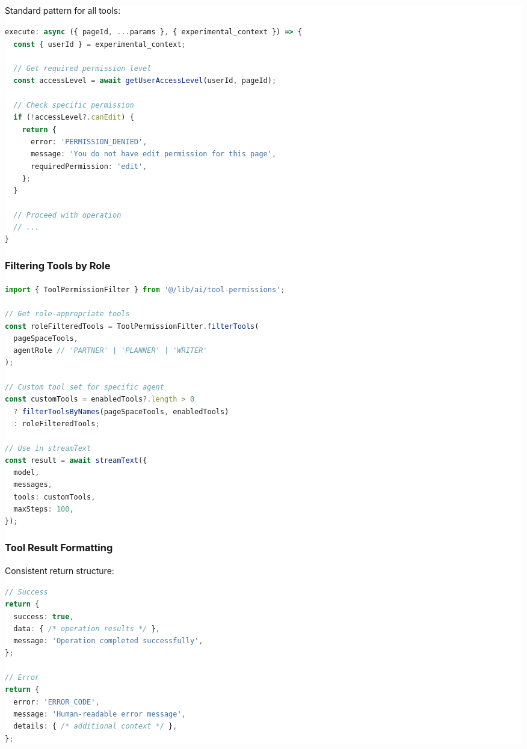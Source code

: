 Standard pattern for all tools:

```typescript
execute: async ({ pageId, ...params }, { experimental_context }) => {
  const { userId } = experimental_context;

  // Get required permission level
  const accessLevel = await getUserAccessLevel(userId, pageId);

  // Check specific permission
  if (!accessLevel?.canEdit) {
    return {
      error: 'PERMISSION_DENIED',
      message: 'You do not have edit permission for this page',
      requiredPermission: 'edit',
    };
  }

  // Proceed with operation
  // ...
}
```

### Filtering Tools by Role

```typescript
import { ToolPermissionFilter } from '@/lib/ai/tool-permissions';

// Get role-appropriate tools
const roleFilteredTools = ToolPermissionFilter.filterTools(
  pageSpaceTools,
  agentRole // 'PARTNER' | 'PLANNER' | 'WRITER'
);

// Custom tool set for specific agent
const customTools = enabledTools?.length > 0
  ? filterToolsByNames(pageSpaceTools, enabledTools)
  : roleFilteredTools;

// Use in streamText
const result = await streamText({
  model,
  messages,
  tools: customTools,
  maxSteps: 100,
});
```

### Tool Result Formatting

Consistent return structure:

```typescript
// Success
return {
  success: true,
  data: { /* operation results */ },
  message: 'Operation completed successfully',
};

// Error
return {
  error: 'ERROR_CODE',
  message: 'Human-readable error message',
  details: { /* additional context */ },
};
```